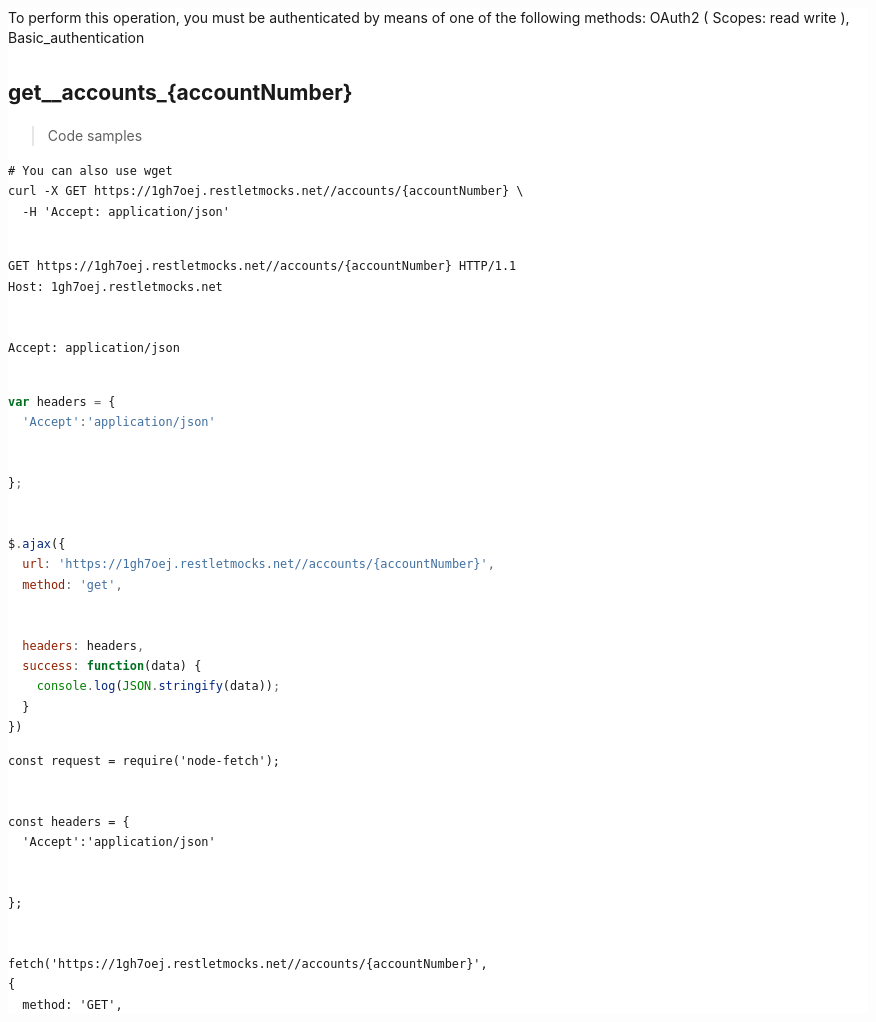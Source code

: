 
<aside class="warning">
To perform this operation, you must be authenticated by means of one of the following methods:
OAuth2 ( Scopes: read write ), Basic_authentication
</aside>


## get__accounts_{accountNumber}


> Code samples


```shell
# You can also use wget
curl -X GET https://1gh7oej.restletmocks.net//accounts/{accountNumber} \
  -H 'Accept: application/json'


```


```http
GET https://1gh7oej.restletmocks.net//accounts/{accountNumber} HTTP/1.1
Host: 1gh7oej.restletmocks.net


Accept: application/json


```


```javascript
var headers = {
  'Accept':'application/json'


};


$.ajax({
  url: 'https://1gh7oej.restletmocks.net//accounts/{accountNumber}',
  method: 'get',


  headers: headers,
  success: function(data) {
    console.log(JSON.stringify(data));
  }
})


```


```javascript--nodejs
const request = require('node-fetch');


const headers = {
  'Accept':'application/json'


};


fetch('https://1gh7oej.restletmocks.net//accounts/{accountNumber}',
{
  method: 'GET',
```
